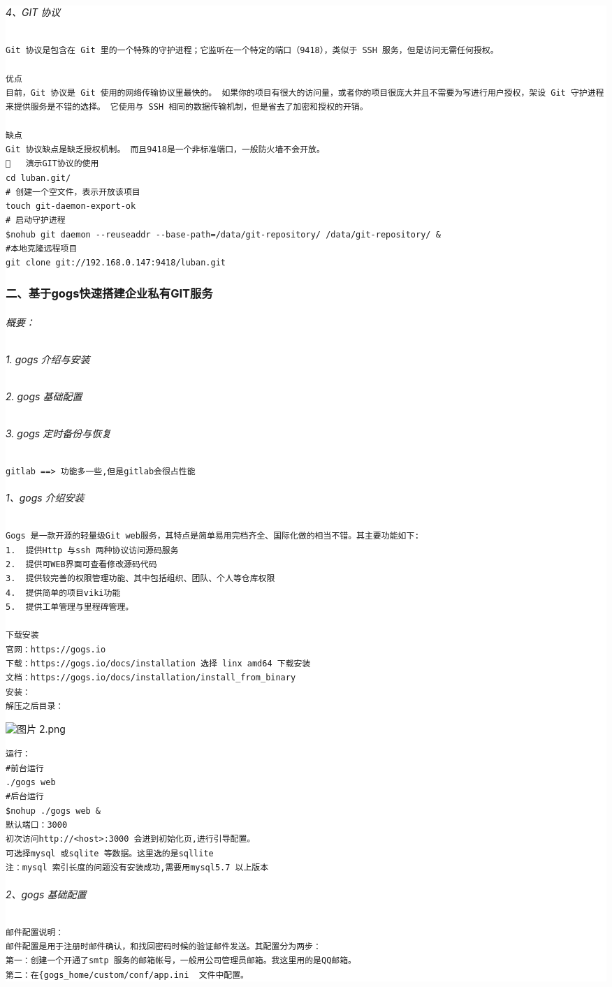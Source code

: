 ###### 4、GIT 协议
```
Git 协议是包含在 Git 里的一个特殊的守护进程；它监听在一个特定的端口（9418），类似于 SSH 服务，但是访问无需任何授权。

优点
目前，Git 协议是 Git 使用的网络传输协议里最快的。 如果你的项目有很大的访问量，或者你的项目很庞大并且不需要为写进行用户授权，架设 Git 守护进程来提供服务是不错的选择。 它使用与 SSH 相同的数据传输机制，但是省去了加密和授权的开销。

缺点
Git 协议缺点是缺乏授权机制。 而且9418是一个非标准端口，一般防火墙不会开放。
	演示GIT协议的使用
cd luban.git/
# 创建一个空文件，表示开放该项目
touch git-daemon-export-ok
# 启动守护进程
$nohub git daemon --reuseaddr --base-path=/data/git-repository/ /data/git-repository/ &
#本地克隆远程项目
git clone git://192.168.0.147:9418/luban.git
```
### 二、基于gogs快速搭建企业私有GIT服务
###### 概要：
###### 1.	gogs 介绍与安装
###### 2.	gogs 基础配置
###### 3.	gogs 定时备份与恢复
```
gitlab ==> 功能多一些,但是gitlab会很占性能
```
###### 1、gogs 介绍安装
```
Gogs 是一款开源的轻量级Git web服务，其特点是简单易用完档齐全、国际化做的相当不错。其主要功能如下:
1.	提供Http 与ssh 两种协议访问源码服务
2.	提供可WEB界面可查看修改源码代码
3.	提供较完善的权限管理功能、其中包括组织、团队、个人等仓库权限
4.	提供简单的项目viki功能
5.	提供工单管理与里程碑管理。

下载安装
官网：https://gogs.io
下载：https://gogs.io/docs/installation 选择 linx amd64 下载安装
文档：https://gogs.io/docs/installation/install_from_binary
安装：
解压之后目录：
```
 ![图片 2.png](https://alibeibei.oss-cn-shanghai.aliyuncs.com/images/%E5%9B%BE%E7%89%87%202.png?Expires=1534697412&OSSAccessKeyId=TMP.AQH_I0ABmv95DbtqoPQ7wc2GO5qEavZN2Gtnpa4ep9y8zxmN3EBo0QjbOLF-ADAtAhQFE2mtTBIf_m1aH0f1WzT5cIOP3gIVAL1wTuxmJmcgaM0d27IBw_v6zM18&Signature=yMWBi2cMJ9QqElUBA64nhU5S1Zg%3D
)
```
运行：
#前台运行
./gogs web
#后台运行
$nohup ./gogs web &
默认端口：3000
初次访问http://<host>:3000 会进到初始化页,进行引导配置。
可选择mysql 或sqlite 等数据。这里选的是sqllite
注：mysql 索引长度的问题没有安装成功,需要用mysql5.7 以上版本
```
###### 2、gogs 基础配置
```
邮件配置说明：
邮件配置是用于注册时邮件确认，和找回密码时候的验证邮件发送。其配置分为两步：
第一：创建一个开通了smtp 服务的邮箱帐号，一般用公司管理员邮箱。我这里用的是QQ邮箱。
第二：在{gogs_home/custom/conf/app.ini  文件中配置。

```